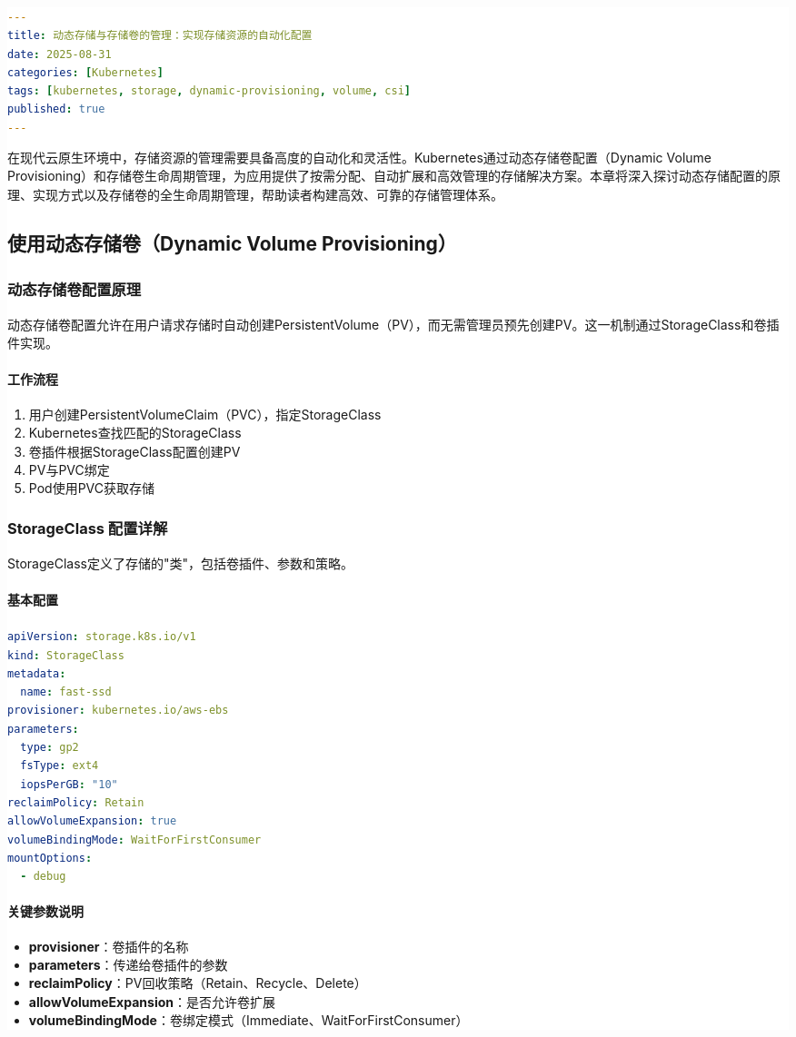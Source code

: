 ```yaml
---
title: 动态存储与存储卷的管理：实现存储资源的自动化配置
date: 2025-08-31
categories: [Kubernetes]
tags: [kubernetes, storage, dynamic-provisioning, volume, csi]
published: true
---
```


在现代云原生环境中，存储资源的管理需要具备高度的自动化和灵活性。Kubernetes通过动态存储卷配置（Dynamic Volume Provisioning）和存储卷生命周期管理，为应用提供了按需分配、自动扩展和高效管理的存储解决方案。本章将深入探讨动态存储配置的原理、实现方式以及存储卷的全生命周期管理，帮助读者构建高效、可靠的存储管理体系。

## 使用动态存储卷（Dynamic Volume Provisioning）

### 动态存储卷配置原理

动态存储卷配置允许在用户请求存储时自动创建PersistentVolume（PV），而无需管理员预先创建PV。这一机制通过StorageClass和卷插件实现。

#### 工作流程

1. 用户创建PersistentVolumeClaim（PVC），指定StorageClass
2. Kubernetes查找匹配的StorageClass
3. 卷插件根据StorageClass配置创建PV
4. PV与PVC绑定
5. Pod使用PVC获取存储

### StorageClass 配置详解

StorageClass定义了存储的"类"，包括卷插件、参数和策略。

#### 基本配置

```yaml
apiVersion: storage.k8s.io/v1
kind: StorageClass
metadata:
  name: fast-ssd
provisioner: kubernetes.io/aws-ebs
parameters:
  type: gp2
  fsType: ext4
  iopsPerGB: "10"
reclaimPolicy: Retain
allowVolumeExpansion: true
volumeBindingMode: WaitForFirstConsumer
mountOptions:
  - debug
```

#### 关键参数说明

- **provisioner**：卷插件的名称
- **parameters**：传递给卷插件的参数
- **reclaimPolicy**：PV回收策略（Retain、Recycle、Delete）
- **allowVolumeExpansion**：是否允许卷扩展
- **volumeBindingMode**：卷绑定模式（Immediate、WaitForFirstConsumer）
